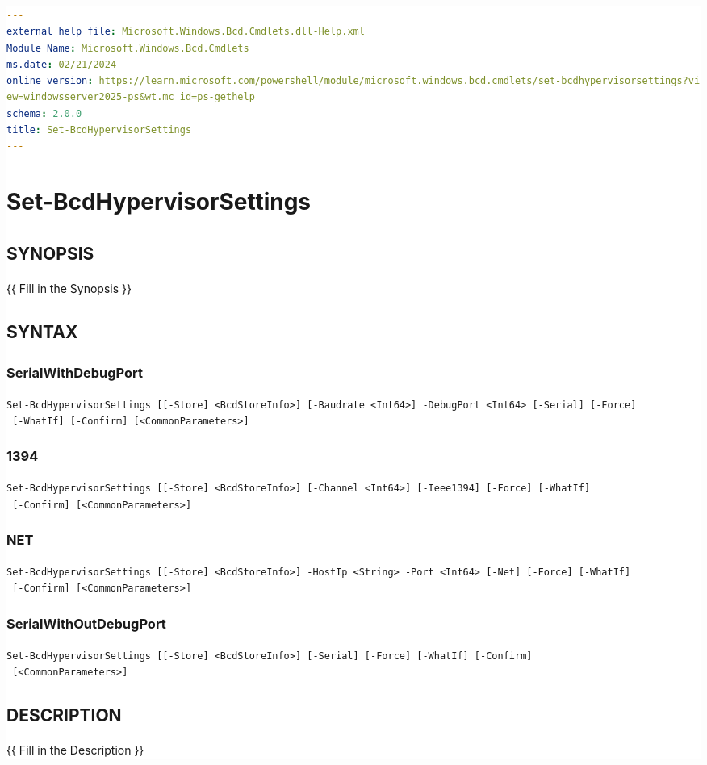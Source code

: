 ```yaml
---
external help file: Microsoft.Windows.Bcd.Cmdlets.dll-Help.xml
Module Name: Microsoft.Windows.Bcd.Cmdlets
ms.date: 02/21/2024
online version: https://learn.microsoft.com/powershell/module/microsoft.windows.bcd.cmdlets/set-bcdhypervisorsettings?view=windowsserver2025-ps&wt.mc_id=ps-gethelp
schema: 2.0.0
title: Set-BcdHypervisorSettings
---
```


# Set-BcdHypervisorSettings

## SYNOPSIS
{{ Fill in the Synopsis }}

## SYNTAX

### SerialWithDebugPort
```
Set-BcdHypervisorSettings [[-Store] <BcdStoreInfo>] [-Baudrate <Int64>] -DebugPort <Int64> [-Serial] [-Force]
 [-WhatIf] [-Confirm] [<CommonParameters>]
```

### 1394
```
Set-BcdHypervisorSettings [[-Store] <BcdStoreInfo>] [-Channel <Int64>] [-Ieee1394] [-Force] [-WhatIf]
 [-Confirm] [<CommonParameters>]
```

### NET
```
Set-BcdHypervisorSettings [[-Store] <BcdStoreInfo>] -HostIp <String> -Port <Int64> [-Net] [-Force] [-WhatIf]
 [-Confirm] [<CommonParameters>]
```

### SerialWithOutDebugPort
```
Set-BcdHypervisorSettings [[-Store] <BcdStoreInfo>] [-Serial] [-Force] [-WhatIf] [-Confirm]
 [<CommonParameters>]
```

## DESCRIPTION
{{ Fill in the Description }}
